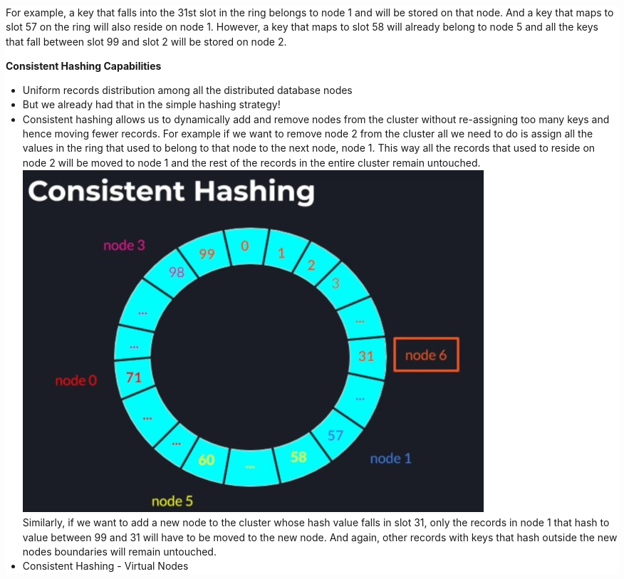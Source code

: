 For example, a key that falls into the 31st slot in the ring belongs to node 1 and will be stored on that node. And a
key that maps to slot 57 on the ring will also reside on node 1. However, a key that maps to slot 58 will already belong
to node 5 and all the keys that fall between slot 99 and slot 2 will be stored on node 2. <br />

**Consistent Hashing Capabilities**

* Uniform records distribution among all the distributed database nodes
* But we already had that in the simple hashing strategy!
* Consistent hashing allows us to dynamically add and remove nodes from the cluster without re-assigning too many keys
  and hence moving fewer records. For example if we want to remove node 2 from the cluster all we need to do is assign
  all the values in the ring that used to belong to that node to the next node, node 1. This way all the records that
  used to reside on node 2 will be moved to node 1 and the rest of the records in the entire cluster remain
  untouched. <br />
  ![consistent hashing 4](assets/consistent_hashing_4.jpg) <br />
  Similarly, if we want to add a new node to the cluster whose hash value falls in slot 31, only the records in node 1
  that hash to value between 99 and 31 will have to be moved to the new node. And again, other records with keys that
  hash outside the new nodes boundaries will remain untouched.
* Consistent Hashing - Virtual Nodes